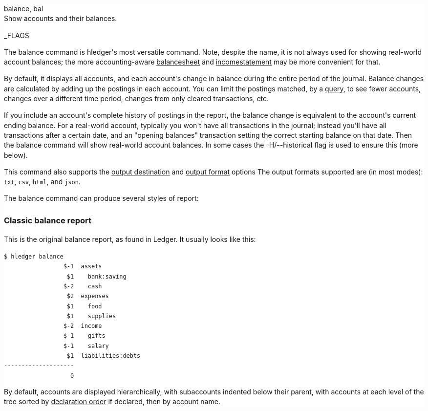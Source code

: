 balance, bal\
Show accounts and their balances.

_FLAGS

The balance command is hledger's most versatile command.
Note, despite the name, it is not always used for showing real-world account balances;
the more accounting-aware [balancesheet](#balancesheet)
and [incomestatement](#incomestatement) may be more convenient for that.

By default, it displays all accounts,
and each account's change in balance during the entire period of the journal.
Balance changes are calculated by adding up the postings in each account.
You can limit the postings matched, by a [query](#queries), to see fewer accounts, changes over a different time period, changes from only cleared transactions, etc.

If you include an account's complete history of postings in the report,
the balance change is equivalent to the account's current ending balance.
For a real-world account, typically you won't have all transactions in the journal;
instead you'll have all transactions after a certain date, and an "opening balances"
transaction setting the correct starting balance on that date.
Then the balance command will show real-world account balances.
In some cases the -H/--historical flag is used to ensure this (more below).

This command also supports the
[output destination](hledger.html#output-destination) and
[output format](hledger.html#output-format) options
The output formats supported are (in most modes):
`txt`, `csv`, `html`, and `json`.

The balance command can produce several styles of report:

### Classic balance report

This is the original balance report, as found in Ledger. It usually looks like this:

```shell
$ hledger balance
                 $-1  assets
                  $1    bank:saving
                 $-2    cash
                  $2  expenses
                  $1    food
                  $1    supplies
                 $-2  income
                 $-1    gifts
                 $-1    salary
                  $1  liabilities:debts
--------------------
                   0
```

By default, accounts are displayed hierarchically, 
with subaccounts indented below their parent,
with accounts at each level of the tree sorted by [declaration order](/journal.html#declaring-accounts) if declared, then by account name.
